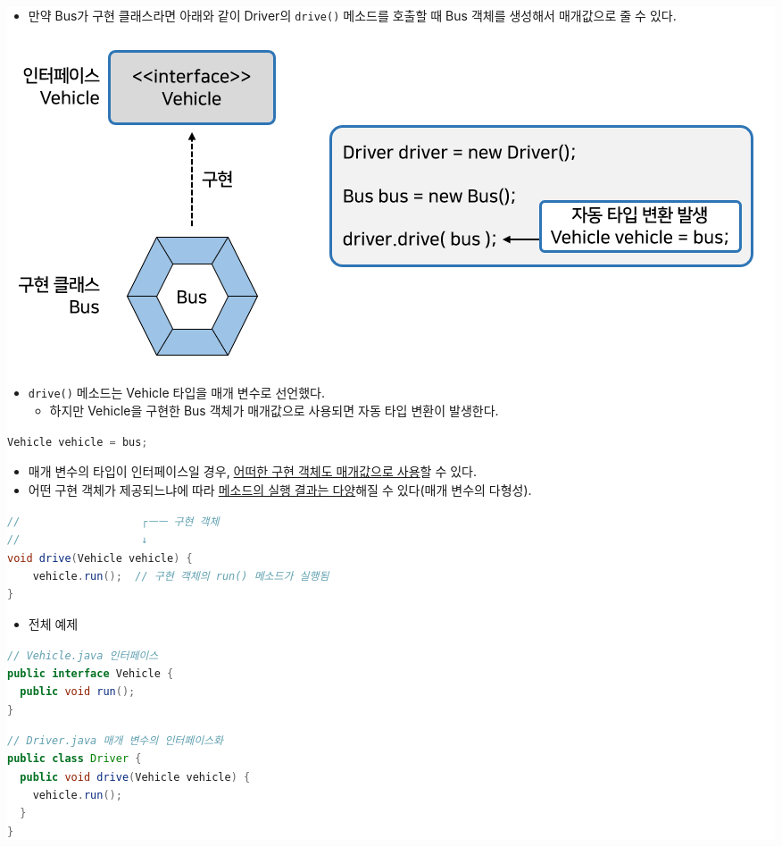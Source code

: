 - 만약 Bus가 구현 클래스라면 아래와 같이 Driver의 `drive()` 메소드를 호출할 때 Bus 객체를 생성해서 매개값으로 줄 수 있다.

![](./img/driveBus.PNG)

- `drive()` 메소드는 Vehicle 타입을 매개 변수로 선언했다.
  - 하지만 Vehicle을 구현한 Bus 객체가 매개값으로 사용되면 자동 타입 변환이 발생한다.

```java
Vehicle vehicle = bus;
```

- 매개 변수의 타입이 인터페이스일 경우, <u>어떠한 구현 객체도 매개값으로 사용</u>할 수 있다.
- 어떤 구현 객체가 제공되느냐에 따라 <u>메소드의 실행 결과는 다양</u>해질 수 있다(매개 변수의 다형성).

```java
//					 ┌ㅡㅡ 구현 객체
//					 ↓
void drive(Vehicle vehicle) {
    vehicle.run();	// 구현 객체의 run() 메소드가 실행됨
}
```

- 전체 예제

```java
// Vehicle.java 인터페이스
public interface Vehicle {
  public void run();
}
```

```java
// Driver.java 매개 변수의 인터페이스화
public class Driver {
  public void drive(Vehicle vehicle) {
    vehicle.run();
  }
}
```
